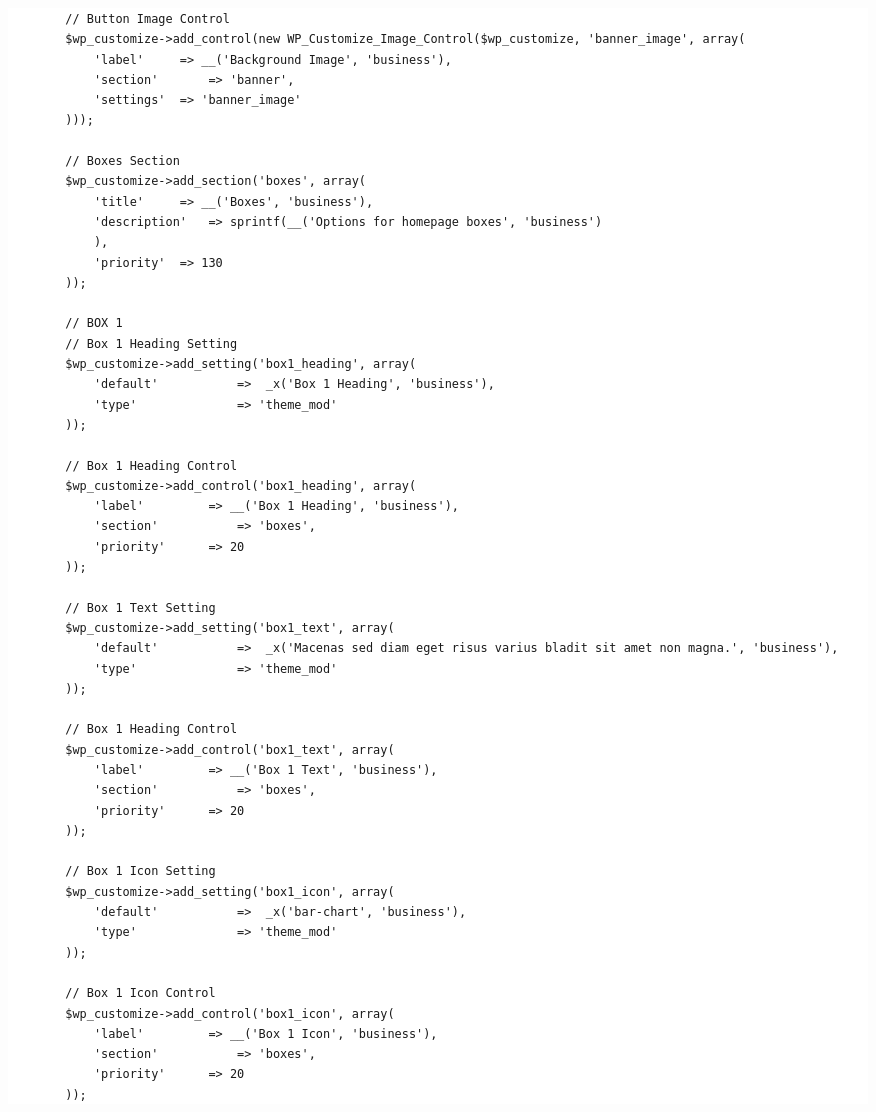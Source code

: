 			// Button Image Control
			$wp_customize->add_control(new WP_Customize_Image_Control($wp_customize, 'banner_image', array(
				'label'		=> __('Background Image', 'business'),
				'section'		=> 'banner',
				'settings'	=> 'banner_image' 
			)));
			
			// Boxes Section
			$wp_customize->add_section('boxes', array(
				'title'		=> __('Boxes', 'business'),
				'description'	=> sprintf(__('Options for homepage boxes', 'business')
				),
				'priority'	=> 130
			));
			
			// BOX 1
			// Box 1 Heading Setting
			$wp_customize->add_setting('box1_heading', array(
				'default'			=>	_x('Box 1 Heading', 'business'),
				'type'				=> 'theme_mod'
			));
			
			// Box 1 Heading Control
			$wp_customize->add_control('box1_heading', array(
				'label'			=> __('Box 1 Heading', 'business'),
				'section'			=> 'boxes',
				'priority'		=> 20
			));
			
			// Box 1 Text Setting
			$wp_customize->add_setting('box1_text', array(
				'default'			=>	_x('Macenas sed diam eget risus varius bladit sit amet non magna.', 'business'),
				'type'				=> 'theme_mod'
			));
			
			// Box 1 Heading Control
			$wp_customize->add_control('box1_text', array(
				'label'			=> __('Box 1 Text', 'business'),
				'section'			=> 'boxes',
				'priority'		=> 20
			));
			
			// Box 1 Icon Setting
			$wp_customize->add_setting('box1_icon', array(
				'default'			=>	_x('bar-chart', 'business'),
				'type'				=> 'theme_mod'
			));
			
			// Box 1 Icon Control
			$wp_customize->add_control('box1_icon', array(
				'label'			=> __('Box 1 Icon', 'business'),
				'section'			=> 'boxes',
				'priority'		=> 20
			));
			